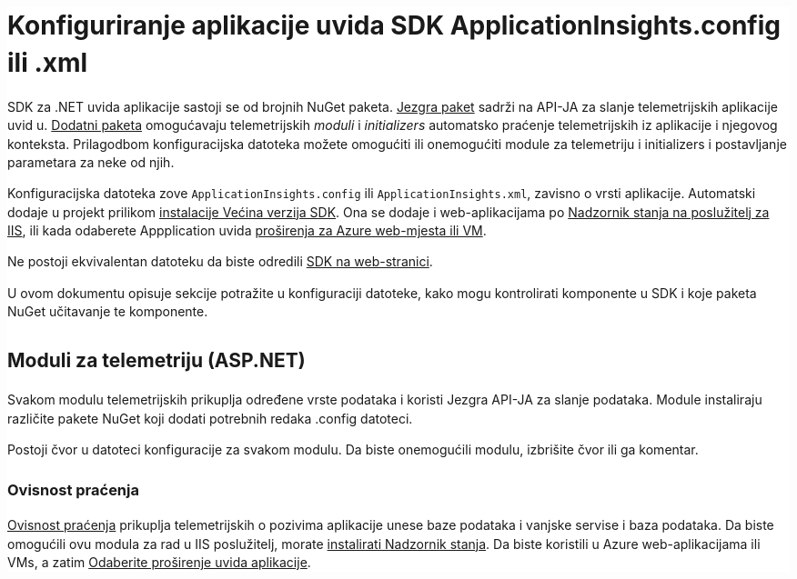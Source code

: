 <properties 
    pageTitle="Konfiguriranje aplikacije uvida SDK ApplicationInsights.config ili .xml" 
    description="Omogućiti ili onemogućiti moduli zbirke podataka, i dodajte mjerača performansi i drugi parametri" 
    services="application-insights"
    documentationCenter="" 
    authors="OlegAnaniev-MSFT"
    editor="alancameronwills" 
    manager="douge"/>
 
<tags 
    ms.service="application-insights" 
    ms.workload="tbd" 
    ms.tgt_pltfrm="ibiza" 
    ms.devlang="na" 
    ms.topic="article" 
    ms.date="03/12/2016" 
    ms.author="awills"/>

# <a name="configuring-the-application-insights-sdk-with-applicationinsightsconfig-or-xml"></a>Konfiguriranje aplikacije uvida SDK ApplicationInsights.config ili .xml

SDK za .NET uvida aplikacije sastoji se od brojnih NuGet paketa. [Jezgra paket](http://www.nuget.org/packages/Microsoft.ApplicationInsights) sadrži na API-JA za slanje telemetrijskih aplikacije uvid u. [Dodatni paketa](http://www.nuget.org/packages?q=Microsoft.ApplicationInsights) omogućavaju telemetrijskih _moduli_ i _initializers_ automatsko praćenje telemetrijskih iz aplikacije i njegovog konteksta. Prilagodbom konfiguracijska datoteka možete omogućiti ili onemogućiti module za telemetriju i initializers i postavljanje parametara za neke od njih.

Konfiguracijska datoteka zove `ApplicationInsights.config` ili `ApplicationInsights.xml`, zavisno o vrsti aplikacije. Automatski dodaje u projekt prilikom [instalacije Većina verzija SDK][start]. Ona se dodaje i web-aplikacijama po [Nadzornik stanja na poslužitelj za IIS][redfield], ili kada odaberete Appplication uvida [proširenja za Azure web-mjesta ili VM](app-insights-azure-web-apps.md).

Ne postoji ekvivalentan datoteku da biste odredili [SDK na web-stranici][client].

U ovom dokumentu opisuje sekcije potražite u konfiguraciji datoteke, kako mogu kontrolirati komponente u SDK i koje paketa NuGet učitavanje te komponente.

## <a name="telemetry-modules-aspnet"></a>Moduli za telemetriju (ASP.NET)

Svakom modulu telemetrijskih prikuplja određene vrste podataka i koristi Jezgra API-JA za slanje podataka. Module instaliraju različite pakete NuGet koji dodati potrebnih redaka .config datoteci.

Postoji čvor u datoteci konfiguracije za svakom modulu. Da biste onemogućili modulu, izbrišite čvor ili ga komentar.



### <a name="dependency-tracking"></a>Ovisnost praćenja

[Ovisnost praćenja](app-insights-dependencies.md) prikuplja telemetrijskih o pozivima aplikacije unese baze podataka i vanjske servise i baza podataka. Da biste omogućili ovu modula za rad u IIS poslužitelj, morate [instalirati Nadzornik stanja][redfield]. Da biste koristili u Azure web-aplikacijama ili VMs, a zatim [Odaberite proširenje uvida aplikacije](app-insights-azure-web-apps.md).


[api]: app-insights-api-custom-events-metrics.md
[client]: app-insights-javascript.md
[diagnostic]: app-insights-diagnostic-search.md
[exceptions]: app-insights-asp-net-exceptions.md
[netlogs]: app-insights-asp-net-trace-logs.md
[new]: app-insights-create-new-resource.md
[redfield]: app-insights-monitor-performance-live-website-now.md
[start]: app-insights-overview.md